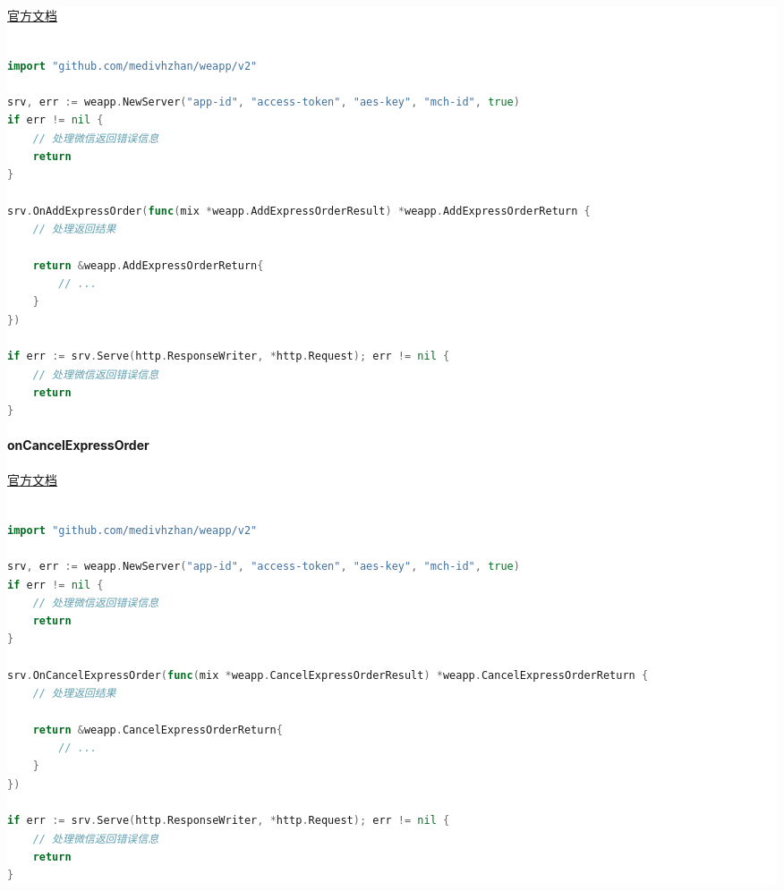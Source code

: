 [官方文档](https://developers.weixin.qq.com/miniprogram/dev/api-backend/open-api/express/by-provider/logistics.onAddOrder.html)

```go

import "github.com/medivhzhan/weapp/v2"

srv, err := weapp.NewServer("app-id", "access-token", "aes-key", "mch-id", true)
if err != nil {
    // 处理微信返回错误信息
    return
}

srv.OnAddExpressOrder(func(mix *weapp.AddExpressOrderResult) *weapp.AddExpressOrderReturn {
    // 处理返回结果

    return &weapp.AddExpressOrderReturn{
        // ...
    }
})

if err := srv.Serve(http.ResponseWriter, *http.Request); err != nil {
    // 处理微信返回错误信息
    return
}

```

#### onCancelExpressOrder

[官方文档](https://developers.weixin.qq.com/miniprogram/dev/api-backend/open-api/express/by-provider/logistics.onCancelOrder.html)

```go

import "github.com/medivhzhan/weapp/v2"

srv, err := weapp.NewServer("app-id", "access-token", "aes-key", "mch-id", true)
if err != nil {
    // 处理微信返回错误信息
    return
}

srv.OnCancelExpressOrder(func(mix *weapp.CancelExpressOrderResult) *weapp.CancelExpressOrderReturn {
    // 处理返回结果

    return &weapp.CancelExpressOrderReturn{
        // ...
    }
})

if err := srv.Serve(http.ResponseWriter, *http.Request); err != nil {
    // 处理微信返回错误信息
    return
}

```
